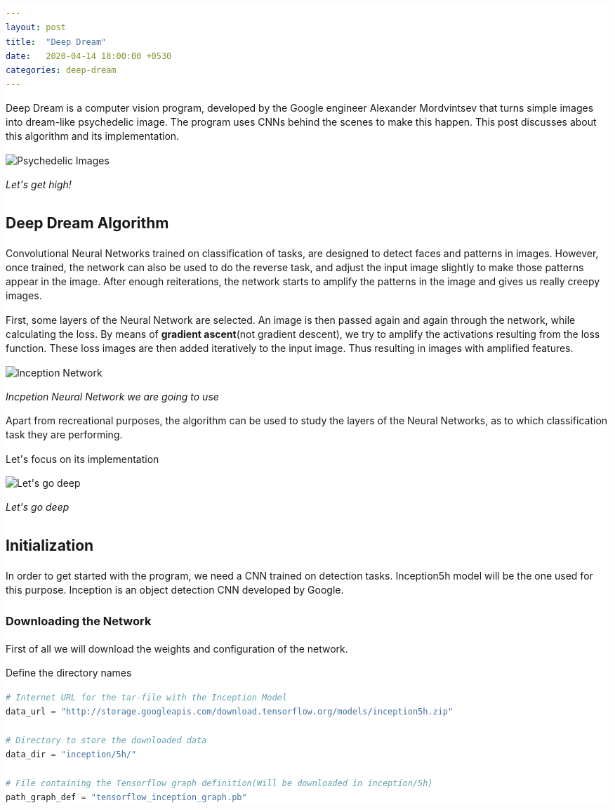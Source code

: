 ```yaml
---
layout: post
title:  "Deep Dream"
date:   2020-04-14 18:00:00 +0530
categories: deep-dream
---
```

Deep Dream is a computer vision program, developed by the Google engineer Alexander Mordvintsev that turns simple images into dream-like psychedelic image. The program uses CNNs behind the scenes to make this happen. This post discusses about this algorithm and its implementation.

![Psychedelic Images](https://upload.wikimedia.org/wikipedia/commons/e/e1/Tie-dye.png)

*Let's get high!*

## Deep Dream Algorithm
Convolutional Neural Networks trained on classification of tasks, are designed to detect faces and patterns in images. However, once trained, the network can also be used to do the reverse task, and adjust the input image slightly to make those patterns appear in the image. After enough reiterations, the network starts to amplify the patterns in the image and gives us really creepy images.

First, some layers of the Neural Network are selected. An image is then passed again and again through the network, while calculating the loss. By means of **gradient ascent**(not gradient descent), we try to amplify the activations resulting from the loss function. These loss images are then added iteratively to the input image. Thus resulting in images with amplified features.

![Inception Network](https://miro.medium.com/max/1656/1*uW81y16b-ptBDV8SIT1beQ.png)

*Incpetion Neural Network we are going to use*

Apart from recreational purposes, the algorithm can be used to study the layers of the Neural Networks, as to which classification task they are performing.

Let's focus on its implementation

![Let's go deep](https://i.gifer.com/S5u.gif)

*Let's go deep*

## Initialization
In order to get started with the program, we need a CNN trained on detection tasks. Inception5h model will be the one used for this purpose. Inception is an object detection CNN developed by Google.

### Downloading the Network
First of all we will download the weights and configuration of the network.

Define the directory names
```python
# Internet URL for the tar-file with the Inception Model
data_url = "http://storage.googleapis.com/download.tensorflow.org/models/inception5h.zip"

# Directory to store the downloaded data
data_dir = "inception/5h/"

# File containing the Tensorflow graph definition(Will be downloaded in inception/5h)
path_graph_def = "tensorflow_inception_graph.pb"
```
